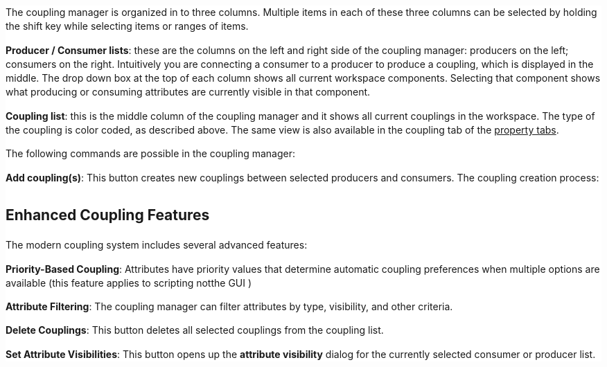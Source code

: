 The coupling manager is organized in to three columns. Multiple items in each of these three columns can be selected by holding the shift key while selecting items or ranges of items.

**Producer / Consumer lists**: these are the columns on the left and right side of the coupling manager: producers on the left; consumers on the right. Intuitively you are connecting a consumer to a producer to produce a coupling, which is displayed in the middle. The drop down box at the top of each column shows all current workspace components. Selecting that component shows what producing or consuming attributes are currently visible in that component.

**Coupling list**: this is the middle column of the coupling manager and it shows all current couplings in the workspace. The type of the coupling is color coded, as described above. The same view is also available in the coupling tab of the [property tabs](propertyTabs.html).

The following commands are possible in the coupling manager:

**Add coupling(s)**: This button creates new couplings between selected producers and consumers. The coupling creation process:

## Enhanced Coupling Features

The modern coupling system includes several advanced features:

**Priority-Based Coupling**: Attributes have priority values that determine automatic coupling preferences when multiple options are available (this feature applies to scripting notthe GUI )

**Attribute Filtering**: The coupling manager can filter attributes by type, visibility, and other criteria.

**Delete Couplings**: This button deletes all selected couplings from the coupling list.


**Set Attribute Visibilities**: This button opens up the **attribute visibility** dialog for the currently selected consumer or producer list.

